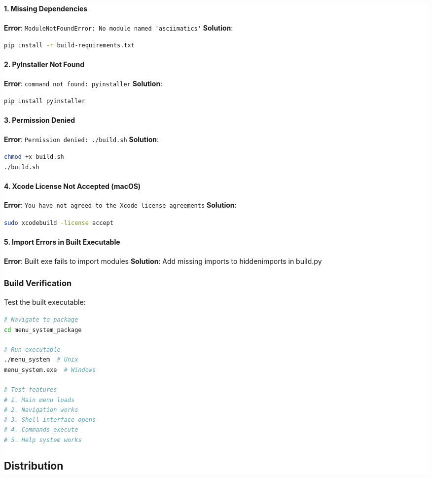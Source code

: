#### 1. Missing Dependencies
**Error**: `ModuleNotFoundError: No module named 'asciimatics'`
**Solution**: 
```bash
pip install -r build-requirements.txt
```

#### 2. PyInstaller Not Found
**Error**: `command not found: pyinstaller`
**Solution**:
```bash
pip install pyinstaller
```

#### 3. Permission Denied
**Error**: `Permission denied: ./build.sh`
**Solution**:
```bash
chmod +x build.sh
./build.sh
```

#### 4. Xcode License Not Accepted (macOS)
**Error**: `You have not agreed to the Xcode license agreements`
**Solution**: 
```bash
sudo xcodebuild -license accept
```

#### 5. Import Errors in Built Executable
**Error**: Built exe fails to import modules
**Solution**: Add missing imports to hiddenimports in build.py

### Build Verification

Test the built executable:

```bash
# Navigate to package
cd menu_system_package

# Run executable
./menu_system  # Unix
menu_system.exe  # Windows

# Test features
# 1. Main menu loads
# 2. Navigation works
# 3. Shell interface opens
# 4. Commands execute
# 5. Help system works
```

## Distribution
